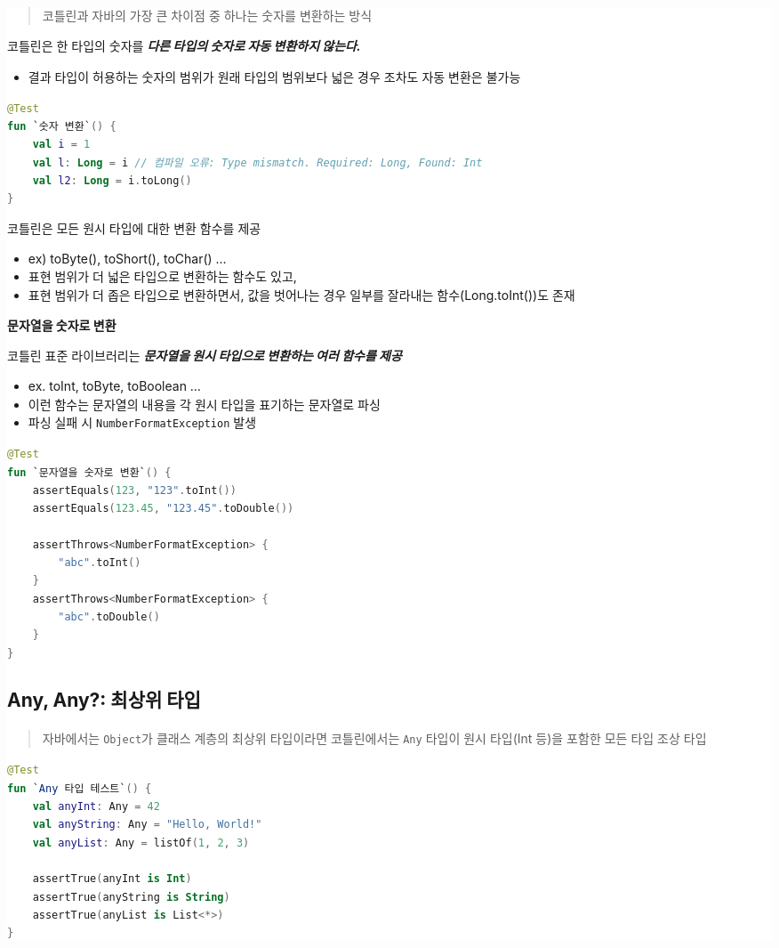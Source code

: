> 코틀린과 자바의 가장 큰 차이점 중 하나는 숫자를 변환하는 방식

코틀린은 한 타입의 숫자를 ***다른 타입의 숫자로 자동 변환하지 않는다.*** 

- 결과 타입이 허용하는 숫자의 범위가 원래 타입의 범위보다 넓은 경우 조차도 자동 변환은 불가능

```kotlin
@Test
fun `숫자 변환`() {
    val i = 1
    val l: Long = i // 컴파일 오류: Type mismatch. Required: Long, Found: Int
    val l2: Long = i.toLong()
}
```

코틀린은 모든 원시 타입에 대한 변환 함수를 제공

- ex) toByte(), toShort(), toChar() …
- 표현 범위가 더 넓은 타입으로 변환하는 함수도 있고,
- 표현 범위가 더 좁은 타입으로 변환하면서, 값을 벗어나는 경우 일부를 잘라내는 함수(Long.toInt())도 존재

**문자열을 숫자로 변환**

코틀린 표준 라이브러리는 ***문자열을 원시 타입으로 변환하는 여러 함수를 제공***

- ex. toInt, toByte, toBoolean …
- 이런 함수는 문자열의 내용을 각 원시 타입을 표기하는 문자열로 파싱
- 파싱 실패 시 `NumberFormatException` 발생

```kotlin
@Test
fun `문자열을 숫자로 변환`() {
    assertEquals(123, "123".toInt())
    assertEquals(123.45, "123.45".toDouble())

    assertThrows<NumberFormatException> {
        "abc".toInt()
    }
    assertThrows<NumberFormatException> {
        "abc".toDouble()
    }
}
```

## **Any, Any?: 최상위 타입**

> 자바에서는 `Object`가 클래스 계층의 최상위 타입이라면
코틀린에서는 `Any` 타입이 원시 타입(Int 등)을 포함한 모든 타입 조상 타입
> 

```kotlin
@Test
fun `Any 타입 테스트`() {
    val anyInt: Any = 42
    val anyString: Any = "Hello, World!"
    val anyList: Any = listOf(1, 2, 3)

    assertTrue(anyInt is Int)
    assertTrue(anyString is String)
    assertTrue(anyList is List<*>)
}
```
